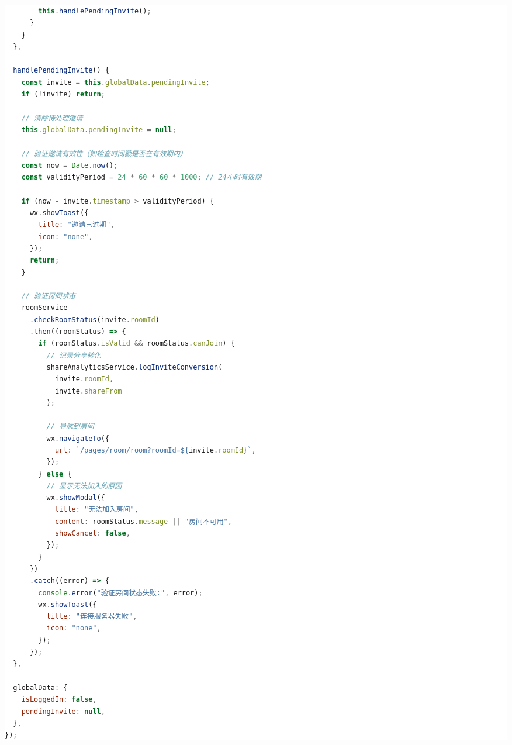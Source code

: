 ```javascript
        this.handlePendingInvite();
      }
    }
  },

  handlePendingInvite() {
    const invite = this.globalData.pendingInvite;
    if (!invite) return;

    // 清除待处理邀请
    this.globalData.pendingInvite = null;

    // 验证邀请有效性（如检查时间戳是否在有效期内）
    const now = Date.now();
    const validityPeriod = 24 * 60 * 60 * 1000; // 24小时有效期

    if (now - invite.timestamp > validityPeriod) {
      wx.showToast({
        title: "邀请已过期",
        icon: "none",
      });
      return;
    }

    // 验证房间状态
    roomService
      .checkRoomStatus(invite.roomId)
      .then((roomStatus) => {
        if (roomStatus.isValid && roomStatus.canJoin) {
          // 记录分享转化
          shareAnalyticsService.logInviteConversion(
            invite.roomId,
            invite.shareFrom
          );

          // 导航到房间
          wx.navigateTo({
            url: `/pages/room/room?roomId=${invite.roomId}`,
          });
        } else {
          // 显示无法加入的原因
          wx.showModal({
            title: "无法加入房间",
            content: roomStatus.message || "房间不可用",
            showCancel: false,
          });
        }
      })
      .catch((error) => {
        console.error("验证房间状态失败:", error);
        wx.showToast({
          title: "连接服务器失败",
          icon: "none",
        });
      });
  },

  globalData: {
    isLoggedIn: false,
    pendingInvite: null,
  },
});
```